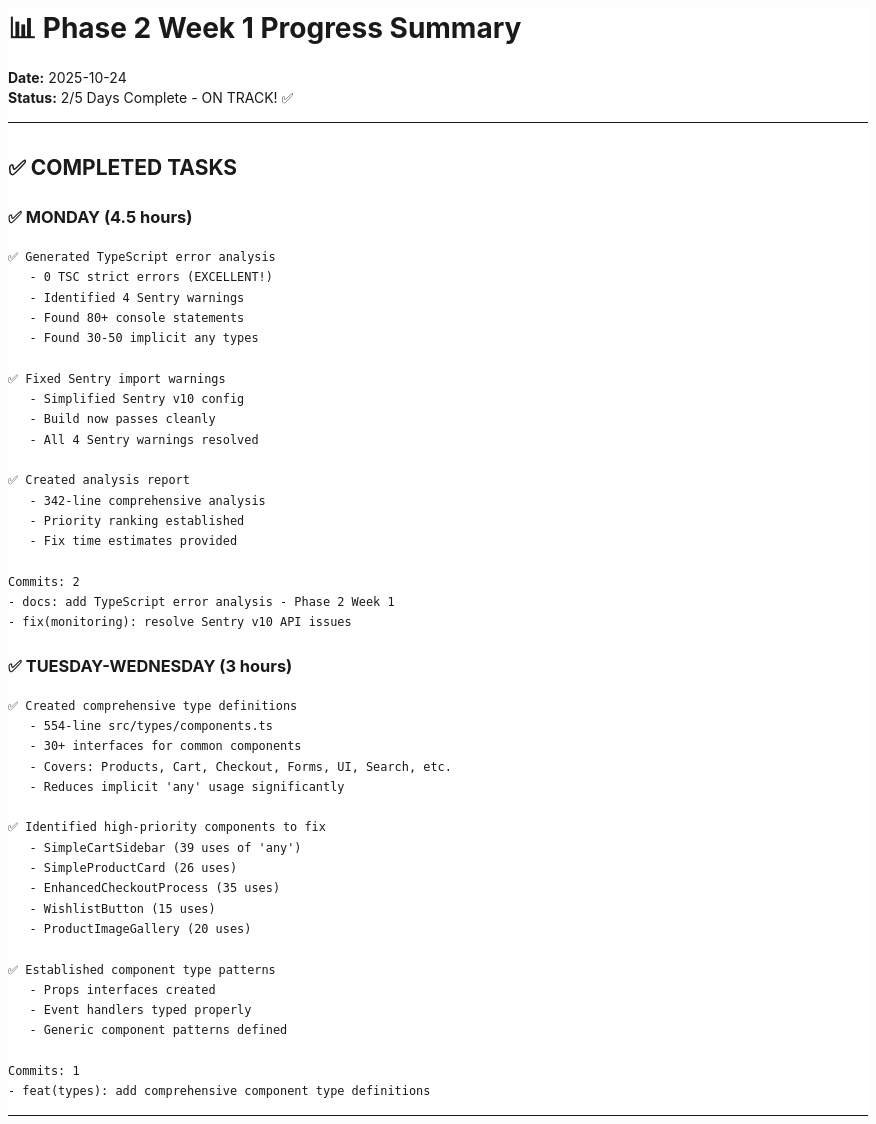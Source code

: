 # 📊 Phase 2 Week 1 Progress Summary

**Date:** 2025-10-24  
**Status:** 2/5 Days Complete - ON TRACK! ✅

---

## ✅ COMPLETED TASKS

### ✅ MONDAY (4.5 hours)
```
✅ Generated TypeScript error analysis
   - 0 TSC strict errors (EXCELLENT!)
   - Identified 4 Sentry warnings
   - Found 80+ console statements
   - Found 30-50 implicit any types
   
✅ Fixed Sentry import warnings
   - Simplified Sentry v10 config
   - Build now passes cleanly
   - All 4 Sentry warnings resolved
   
✅ Created analysis report
   - 342-line comprehensive analysis
   - Priority ranking established
   - Fix time estimates provided
   
Commits: 2
- docs: add TypeScript error analysis - Phase 2 Week 1
- fix(monitoring): resolve Sentry v10 API issues
```

### ✅ TUESDAY-WEDNESDAY (3 hours)
```
✅ Created comprehensive type definitions
   - 554-line src/types/components.ts
   - 30+ interfaces for common components
   - Covers: Products, Cart, Checkout, Forms, UI, Search, etc.
   - Reduces implicit 'any' usage significantly
   
✅ Identified high-priority components to fix
   - SimpleCartSidebar (39 uses of 'any')
   - SimpleProductCard (26 uses)
   - EnhancedCheckoutProcess (35 uses)
   - WishlistButton (15 uses)
   - ProductImageGallery (20 uses)
   
✅ Established component type patterns
   - Props interfaces created
   - Event handlers typed properly
   - Generic component patterns defined

Commits: 1
- feat(types): add comprehensive component type definitions
```

---